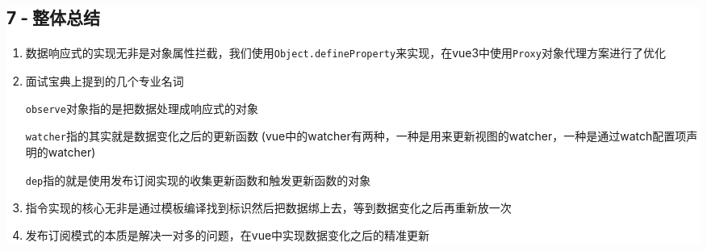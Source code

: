 ## 7 - 整体总结

1. 数据响应式的实现无非是对象属性拦截，我们使用`Object.defineProperty`来实现，在vue3中使用`Proxy`对象代理方案进行了优化

2. 面试宝典上提到的几个专业名词

   `observe`对象指的是把数据处理成响应式的对象  

   `watcher`指的其实就是数据变化之后的更新函数  (vue中的watcher有两种，一种是用来更新视图的watcher，一种是通过watch配置项声明的watcher)

   `dep`指的就是使用发布订阅实现的收集更新函数和触发更新函数的对象

3. 指令实现的核心无非是通过模板编译找到标识然后把数据绑上去，等到数据变化之后再重新放一次

4. 发布订阅模式的本质是解决一对多的问题，在vue中实现数据变化之后的精准更新

   

